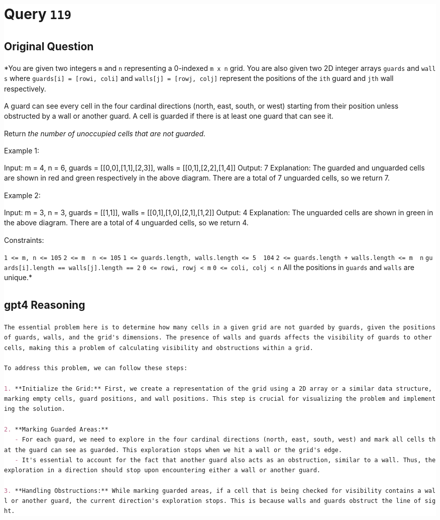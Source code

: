 # Query `119`

## Original Question

*You are given two integers `m` and `n` representing a 0-indexed `m x n` grid. You are also given two 2D integer arrays `guards` and `walls` where `guards[i] = [rowi, coli]` and `walls[j] = [rowj, colj]` represent the positions of the `ith` guard and `jth` wall respectively.

A guard can see every cell in the four cardinal directions (north, east, south, or west) starting from their position unless obstructed by a wall or another guard. A cell is guarded if there is at least one guard that can see it.

Return _the number of unoccupied cells that are not guarded._

Example 1:

Input: m = 4, n = 6, guards = \[\[0,0\],\[1,1\],\[2,3\]\], walls = \[\[0,1\],\[2,2\],\[1,4\]\]
Output: 7
Explanation: The guarded and unguarded cells are shown in red and green respectively in the above diagram.
There are a total of 7 unguarded cells, so we return 7.

Example 2:

Input: m = 3, n = 3, guards = \[\[1,1\]\], walls = \[\[0,1\],\[1,0\],\[2,1\],\[1,2\]\]
Output: 4
Explanation: The unguarded cells are shown in green in the above diagram.
There are a total of 4 unguarded cells, so we return 4.

Constraints:

   `1 <= m, n <= 105`
   `2 <= m  n <= 105`
   `1 <= guards.length, walls.length <= 5  104`
   `2 <= guards.length + walls.length <= m  n`
   `guards[i].length == walls[j].length == 2`
   `0 <= rowi, rowj < m`
   `0 <= coli, colj < n`
   All the positions in `guards` and `walls` are unique.*

## gpt4 Reasoning

```markdown
The essential problem here is to determine how many cells in a given grid are not guarded by guards, given the positions of guards, walls, and the grid's dimensions. The presence of walls and guards affects the visibility of guards to other cells, making this a problem of calculating visibility and obstructions within a grid.

To address this problem, we can follow these steps:

1. **Initialize the Grid:** First, we create a representation of the grid using a 2D array or a similar data structure, marking empty cells, guard positions, and wall positions. This step is crucial for visualizing the problem and implementing the solution.

2. **Marking Guarded Areas:**
   - For each guard, we need to explore in the four cardinal directions (north, east, south, west) and mark all cells that the guard can see as guarded. This exploration stops when we hit a wall or the grid's edge.
   - It's essential to account for the fact that another guard also acts as an obstruction, similar to a wall. Thus, the exploration in a direction should stop upon encountering either a wall or another guard.

3. **Handling Obstructions:** While marking guarded areas, if a cell that is being checked for visibility contains a wall or another guard, the current direction's exploration stops. This is because walls and guards obstruct the line of sight.
```